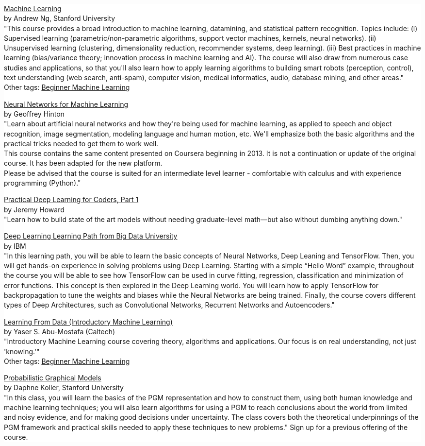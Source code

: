 [Machine Learning](https://www.coursera.org/learn/machine-learning)  
by Andrew Ng, Stanford University  
"This course provides a broad introduction to machine learning, datamining, and statistical pattern recognition. Topics include: (i) Supervised learning (parametric/non-parametric algorithms, support vector machines, kernels, neural networks). (ii) Unsupervised learning (clustering, dimensionality reduction, recommender systems, deep learning). (iii) Best practices in machine learning (bias/variance theory; innovation process in machine learning and AI). The course will also draw from numerous case studies and applications, so that you'll also learn how to apply learning algorithms to building smart robots (perception, control), text understanding (web search, anti-spam), computer vision, medical informatics, audio, database mining, and other areas."  
Other tags: [Beginner Machine Learning](../01_beginner#BeginnerMachineLearning)   
  
[Neural Networks for Machine Learning](https://www.coursera.org/learn/neural-networks)  
by Geoffrey Hinton  
"Learn about artificial neural networks and how they're being used for machine learning, as applied to speech and object recognition, image segmentation, modeling language and human motion, etc. We'll emphasize both the basic algorithms and the practical tricks needed to get them to work well.<br>This course contains the same content presented on Coursera beginning in 2013. It is not a continuation or update of the original course. It has been adapted for the new platform.<br>Please be advised that the course is suited for an intermediate level learner - comfortable with calculus and with experience programming (Python)."  
  
[Practical Deep Learning for Coders, Part 1](http://course.fast.ai/)  
by Jeremy Howard  
"Learn how to build state of the art models without needing graduate-level math—but also without dumbing anything down."  
  
[Deep Learning Learning Path from Big Data University](https://bigdatauniversity.com/learn/deep-learning/)  
by IBM  
"In this learning path, you will be able to learn the basic concepts of Neural Networks, Deep Leaning and TensorFlow. Then, you will get hands-on experience in solving problems using Deep Learning. Starting with a simple “Hello Word” example, throughout the course you will be able to see how TensorFlow can be used in curve fitting, regression, classification and minimization of error functions. This concept is then explored in the Deep Learning world. You will learn how to apply TensorFlow for backpropagation to tune the weights and biases while the Neural Networks are being trained. Finally, the course covers different types of Deep Architectures, such as Convolutional Networks, Recurrent Networks and Autoencoders."  
  
[Learning From Data (Introductory Machine Learning)](https://www.edx.org/course/learning-data-introductory-machine-caltechx-cs1156x)  
by Yaser S. Abu-Mostafa (Caltech)  
"Introductory Machine Learning course covering theory, algorithms and applications. Our focus is on real understanding, not just 'knowing.'"  
Other tags: [Beginner Machine Learning](../01_beginner#BeginnerMachineLearning)   
  
[Probabilistic Graphical Models](https://www.coursera.org/learn/probabilistic-graphical-models)  
by Daphne Koller, Stanford University  
"In this class, you will learn the basics of the PGM representation and how to construct them, using both human knowledge and machine learning techniques; you will also learn algorithms for using a PGM to reach conclusions about the world from limited and noisy evidence, and for making good decisions under uncertainty. The class covers both the theoretical underpinnings of the PGM framework and practical skills needed to apply these techniques to new problems."  Sign up for a previous offering of the course.  
  